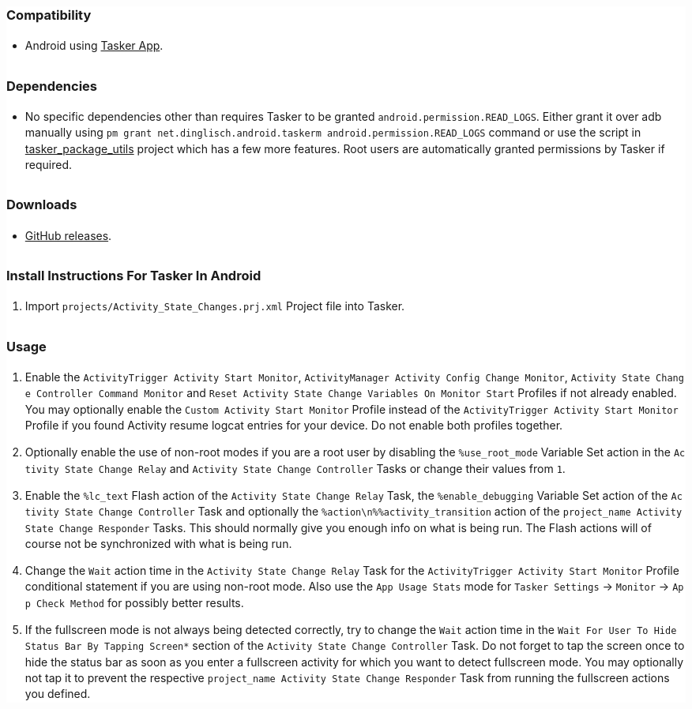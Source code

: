 
### Compatibility

- Android using [Tasker App].
##


### Dependencies

- No specific dependencies other than requires Tasker to be granted `android.permission.READ_LOGS`. Either grant it over adb manually using `pm grant net.dinglisch.android.taskerm android.permission.READ_LOGS` command or use the script in [tasker_package_utils](https://github.com/Taskomater/tasker_package_utils) project which has a few more features. Root users are automatically granted permissions by Tasker if required.
##


### Downloads

- [GitHub releases](https://github.com/Taskomater/Activity-State-Changes-Tasker-Project/releases).
##


### Install Instructions For Tasker In Android

1. Import `projects/Activity_State_Changes.prj.xml` Project file into Tasker.

##


### Usage

1. Enable the `ActivityTrigger Activity Start Monitor`, `ActivityManager Activity Config Change Monitor`, `Activity State Change Controller Command Monitor` and `Reset Activity State Change Variables On Monitor Start` Profiles if not already enabled. You may optionally enable the `Custom Activity Start Monitor` Profile instead of the `ActivityTrigger Activity Start Monitor` Profile if you found Activity resume logcat entries for your device. Do not enable both profiles together.

2. Optionally enable the use of non-root modes if you are a root user by disabling the `%use_root_mode` Variable Set action in the `Activity State Change Relay` and `Activity State Change Controller` Tasks or change their values from `1`.

3. Enable the `%lc_text` Flash action of the  `Activity State Change Relay` Task, the `%enable_debugging` Variable Set action of the `Activity State Change Controller` Task and optionally the `%action\n%%activity_transition` action of the `project_name Activity State Change Responder` Tasks. This should normally give you enough info on what is being run. The Flash actions will of course not be synchronized with what is being run.

4. Change the `Wait` action time in the `Activity State Change Relay` Task for the  `ActivityTrigger Activity Start Monitor` Profile conditional statement if you are using non-root mode. Also use the  `App Usage Stats` mode for `Tasker Settings` -> `Monitor` -> `App Check Method` for possibly better results.

5. If the fullscreen mode is not always being detected correctly, try to change the `Wait` action time in the `Wait For User To Hide Status Bar By Tapping Screen*` section of the `Activity State Change Controller` Task. Do not forget to tap the screen once to hide the status bar as soon as you enter a fullscreen activity for which you want to detect fullscreen mode. You may optionally not tap it to prevent the respective `project_name Activity State Change Responder` Task from running the fullscreen actions you defined.


[Tasker App]: https://play.google.com/store/apps/details?id=net.dinglisch.android.taskerm